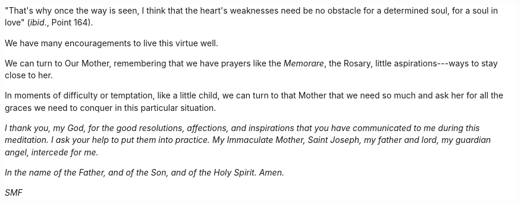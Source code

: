 "That\'s why once the way is seen, I think that the heart\'s weaknesses need be no obstacle for a determined soul, for a soul in love" (*ibid*., Point 164).

We have many encouragements to live this virtue well.

We can turn to Our Mother, remembering that we have prayers like the *Memorare*, the Rosary, little aspirations---ways to stay close to her.

In moments of difficulty or temptation, like a little child, we can turn to that Mother that we need so much and ask her for all the graces we need to conquer in this particular situation.

*I thank you, my God, for the good resolutions, affections, and inspirations that you have communicated to me during this meditation. I ask your help to put them into practice. My Immaculate Mother, Saint Joseph, my father and lord, my guardian angel, intercede for me.*

*In the name of the Father, and of the Son, and of the Holy Spirit. Amen.*

*SMF*
